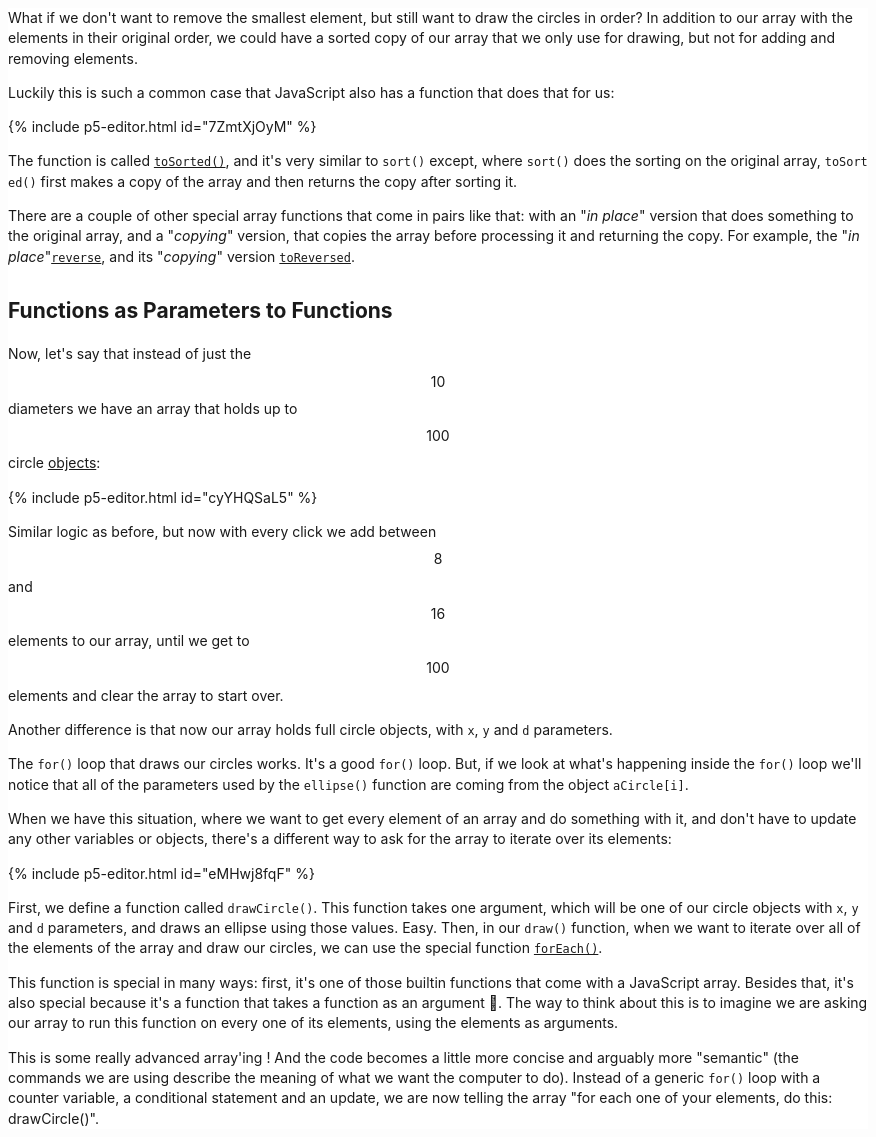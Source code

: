 What if we don't want to remove the smallest element, but still want to draw the circles in order? In addition to our array with the elements in their original order, we could have a sorted copy of our array that we only use for drawing, but not for adding and removing elements.

Luckily this is such a common case that JavaScript also has a function that does that for us:

{% include p5-editor.html id="7ZmtXjOyM" %}

The function is called [`toSorted()`](https://developer.mozilla.org/en-US/docs/Web/JavaScript/Reference/Global_Objects/Array/toSorted), and it's very similar to `sort()` except, where `sort()` does the sorting on the original array, `toSorted()` first makes a copy of the array and then returns the copy after sorting it.

There are a couple of other special array functions that come in pairs like that: with an "*in place*" version that does something to the original array, and a "*copying*" version, that copies the array before processing it and returning the copy. For example, the "*in place*"[`reverse`](https://developer.mozilla.org/en-US/docs/Web/JavaScript/Reference/Global_Objects/Array/reverse), and its "*copying*" version [`toReversed`](https://developer.mozilla.org/en-US/docs/Web/JavaScript/Reference/Global_Objects/Array/toReversed).

## Functions as Parameters to Functions

Now, let's say that instead of just the $$10$$ diameters we have an array that holds up to $$100$$ circle [objects](../objects/):

{% include p5-editor.html id="cyYHQSaL5" %}

Similar logic as before, but now with every click we add between $$8$$ and $$16$$ elements to our array, until we get to $$100$$ elements and clear the array to start over.

Another difference is that now our array holds full circle objects, with `x`, `y` and `d` parameters.

The `for()` loop that draws our circles works. It's a good `for()` loop. But, if we look at what's happening inside the `for()` loop we'll notice that all of the parameters used by the `ellipse()` function are coming from the object `aCircle[i]`.

When we have this situation, where we want to get every element of an array and do something with it, and don't have to update any other variables or objects, there's a different way to ask for the array to iterate over its elements:

{% include p5-editor.html id="eMHwj8fqF" %}

First, we define a function called `drawCircle()`. This function takes one argument, which will be one of our circle objects with `x`, `y` and `d` parameters, and draws an ellipse using those values. Easy. Then, in our `draw()` function, when we want to iterate over all of the elements of the array and draw our circles, we can use the special function [`forEach()`](https://developer.mozilla.org/en-US/docs/Web/JavaScript/Reference/Global_Objects/Array/forEach).

This function is special in many ways: first, it's one of those builtin functions that come with a JavaScript array. Besides that, it's also special because it's a function that takes a function as an argument 🤯. The way to think about this is to imagine we are asking our array to run this function on every one of its elements, using the elements as arguments.

This is some really advanced array'ing ! And the code becomes a little more concise and arguably more "semantic" (the commands we are using describe the meaning of what we want the computer to do). Instead of a generic `for()` loop with a counter variable, a conditional statement and an update, we are now telling the array "for each one of your elements, do this: drawCircle()".
